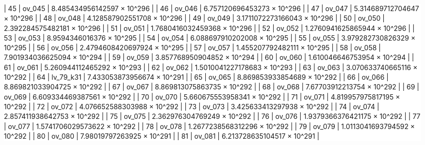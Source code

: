 | 45 | ov_045 | 8.485434956142597 × 10^296 |
| 46 | ov_046 | 6.757120696453273 × 10^296 |
| 47 | ov_047 | 5.314689712704647 × 10^296 |
| 48 | ov_048 | 4.128587902551708 × 10^296 |
| 49 | ov_049 | 3.1711072273166043 × 10^296 |
| 50 | ov_050 | 2.392284575482181 × 10^296 |
| 51 | ov_051 | 1.7680416032459368 × 10^296 |
| 52 | ov_052 | 1.2760941625865944 × 10^296 |
| 53 | ov_053 | 8.9594346016376 × 10^295 |
| 54 | ov_054 | 6.088697910202008 × 10^295 |
| 55 | ov_055 | 3.979282730826329 × 10^295 |
| 56 | ov_056 | 2.4794608420697924 × 10^295 |
| 57 | ov_057 | 1.455207792482111 × 10^295 |
| 58 | ov_058 | 7.901934036625094 × 10^294 |
| 59 | ov_059 | 3.857768950904852 × 10^294 |
| 60 | ov_060 | 1.610046646753954 × 10^294 |
| 61 | ov_061 | 5.260944112465292 × 10^293 |
| 62 | ov_062 | 1.5010041227178683 × 10^293 |
| 63 | ov_063 | 3.070633740665116 × 10^292 |
| 64 | lv_79_k31 | 7.433053873956674 × 10^291 |
| 65 | ov_065 | 8.869853933854689 × 10^292 |
| 66 | ov_066 | 8.869821033904725 × 10^292 |
| 67 | ov_067 | 8.869813075863735 × 10^292 |
| 68 | ov_068 | 7.67703912213754 × 10^292 |
| 69 | ov_069 | 6.609334469387561 × 10^292 |
| 70 | ov_070 | 5.660675553958341 × 10^292 |
| 71 | ov_071 | 4.819957975817195 × 10^292 |
| 72 | ov_072 | 4.076652588303988 × 10^292 |
| 73 | ov_073 | 3.425633413297938 × 10^292 |
| 74 | ov_074 | 2.857411938642753 × 10^292 |
| 75 | ov_075 | 2.362976304769249 × 10^292 |
| 76 | ov_076 | 1.9379366376421175 × 10^292 |
| 77 | ov_077 | 1.5741706029573622 × 10^292 |
| 78 | ov_078 | 1.2677238568312296 × 10^292 |
| 79 | ov_079 | 1.0113041693794592 × 10^292 |
| 80 | ov_080 | 7.98019797263925 × 10^291 |
| 81 | ov_081 | 6.213728635104517 × 10^291 |